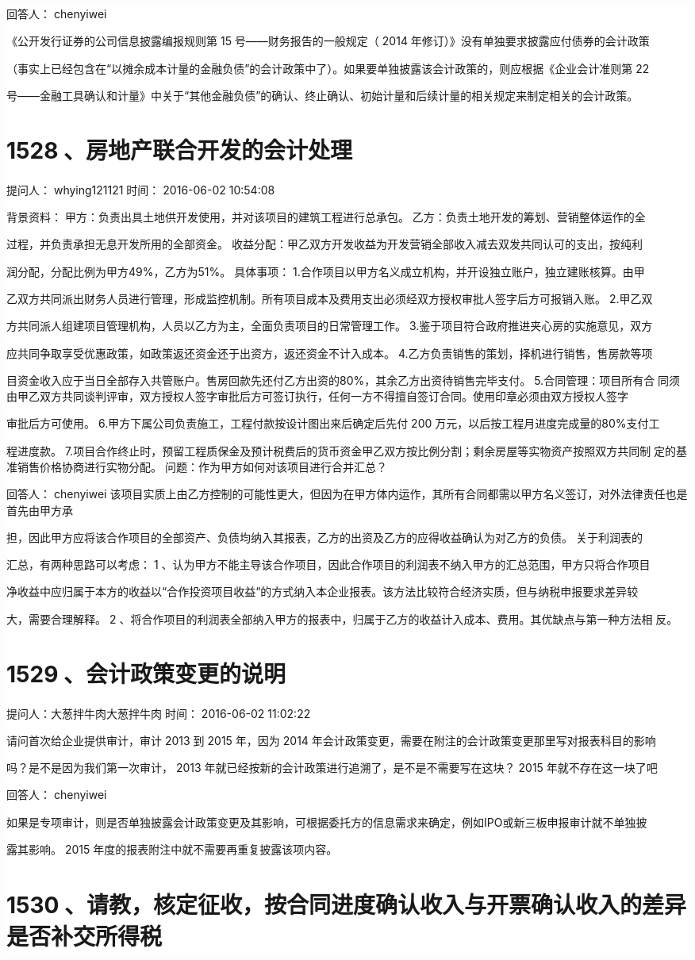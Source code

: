 回答人： chenyiwei

《公开发行证券的公司信息披露编报规则第 15 号——财务报告的一般规定（ 2014 年修订）》没有单独要求披露应付债券的会计政策

（事实上已经包含在“以摊余成本计量的金融负债”的会计政策中了）。如果要单独披露该会计政策的，则应根据《企业会计准则第 22

号——金融工具确认和计量》中关于“其他金融负债”的确认、终止确认、初始计量和后续计量的相关规定来制定相关的会计政策。

# 1528 、房地产联合开发的会计处理

提问人： whying121121 时间： 2016-06-02 10:54:08

背景资料： 甲方：负责出具土地供开发使用，并对该项目的建筑工程进行总承包。 乙方：负责土地开发的筹划、营销整体运作的全

过程，并负责承担无息开发所用的全部资金。 收益分配：甲乙双方开发收益为开发营销全部收入减去双发共同认可的支出，按纯利

润分配，分配比例为甲方49%，乙方为51%。 具体事项： 1.合作项目以甲方名义成立机构，并开设独立账户，独立建账核算。由甲

乙双方共同派出财务人员进行管理，形成监控机制。所有项目成本及费用支出必须经双方授权审批人签字后方可报销入账。 2.甲乙双

方共同派人组建项目管理机构，人员以乙方为主，全面负责项目的日常管理工作。 3.鉴于项目符合政府推进夹心房的实施意见，双方

应共同争取享受优惠政策，如政策返还资金还于出资方，返还资金不计入成本。 4.乙方负责销售的策划，择机进行销售，售房款等项

目资金收入应于当日全部存入共管账户。售房回款先还付乙方出资的80%，其余乙方出资待销售完毕支付。 5.合同管理：项目所有合
同须由甲乙双方共同谈判评审，双方授权人签字审批后方可签订执行，任何一方不得擅自签订合同。使用印章必须由双方授权人签字

审批后方可使用。 6.甲方下属公司负责施工，工程付款按设计图出来后确定后先付 200 万元，以后按工程月进度完成量的80%支付工

程进度款。 7.项目合作终止时，预留工程质保金及预计税费后的货币资金甲乙双方按比例分割；剩余房屋等实物资产按照双方共同制
定的基准销售价格协商进行实物分配。
问题：作为甲方如何对该项目进行合并汇总？

回答人： chenyiwei
该项目实质上由乙方控制的可能性更大，但因为在甲方体内运作，其所有合同都需以甲方名义签订，对外法律责任也是首先由甲方承

担，因此甲方应将该合作项目的全部资产、负债均纳入其报表，乙方的出资及乙方的应得收益确认为对乙方的负债。 关于利润表的

汇总，有两种思路可以考虑： 1 、认为甲方不能主导该合作项目，因此合作项目的利润表不纳入甲方的汇总范围，甲方只将合作项目

净收益中应归属于本方的收益以“合作投资项目收益“的方式纳入本企业报表。该方法比较符合经济实质，但与纳税申报要求差异较

大，需要合理解释。 2 、将合作项目的利润表全部纳入甲方的报表中，归属于乙方的收益计入成本、费用。其优缺点与第一种方法相
反。

# 1529 、会计政策变更的说明

提问人：大葱拌牛肉大葱拌牛肉 时间： 2016-06-02 11:02:22

请问首次给企业提供审计，审计 2013 到 2015 年，因为 2014 年会计政策变更，需要在附注的会计政策变更那里写对报表科目的影响

吗？是不是因为我们第一次审计， 2013 年就已经按新的会计政策进行追溯了，是不是不需要写在这块？ 2015 年就不存在这一块了吧

回答人： chenyiwei

如果是专项审计，则是否单独披露会计政策变更及其影响，可根据委托方的信息需求来确定，例如IPO或新三板申报审计就不单独披

露其影响。 2015 年度的报表附注中就不需要再重复披露该项内容。

# 1530 、请教，核定征收，按合同进度确认收入与开票确认收入的差异是否补交所得税
